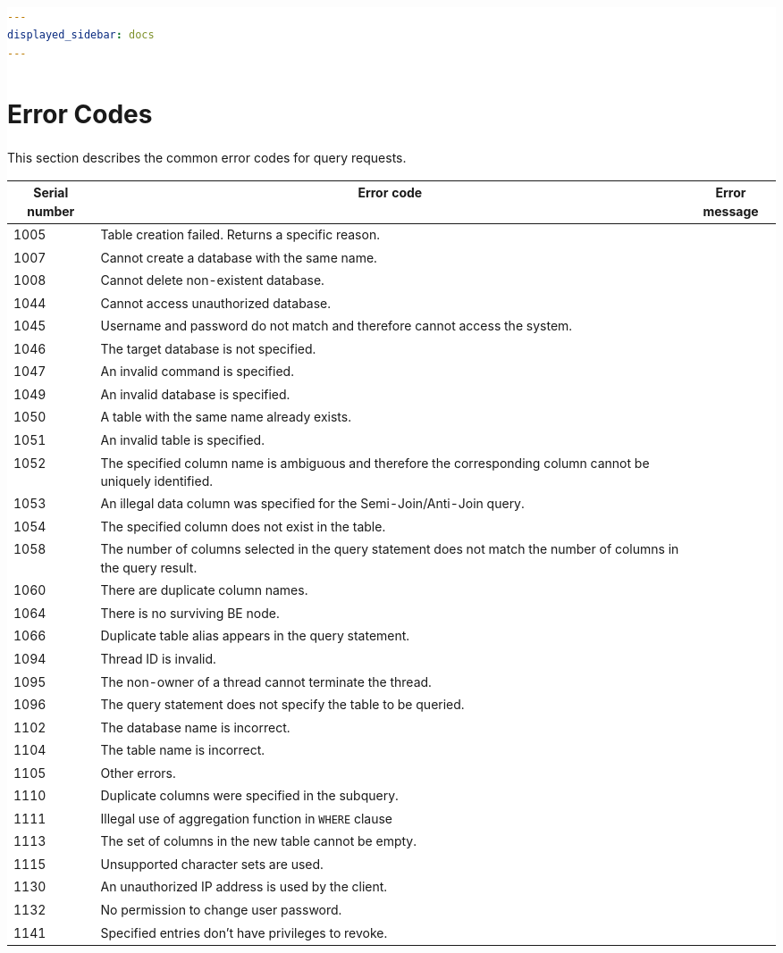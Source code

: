 ```yaml
---
displayed_sidebar: docs
---
```


# Error Codes

This section describes the common error codes for query requests.

|Serial number|Error code|Error message|
| --- | --- | --- |
|1005| Table creation failed. Returns a specific reason. |
|1007| Cannot create a database with the same name.|
|1008| Cannot delete non-existent database. |
|1044| Cannot access unauthorized database. |
|1045| Username and password do not match and therefore cannot access the system. |
|1046|The target database is not specified. |
|1047|An invalid command is specified. |
|1049| An invalid database is specified. |
|1050| A table with the same name already exists.|
|1051| An invalid table is specified. |
|1052| The specified column name is ambiguous and therefore the corresponding column cannot be uniquely identified. |
|1053|An illegal data column was specified for the Semi-Join/Anti-Join query. |
|1054|The specified column does not exist in the table.|
|1058|The number of columns selected in the query statement does not match the number of columns in the query result. |
|1060|There are duplicate column names. |
|1064|There is no surviving BE node. |
|1066|Duplicate table alias appears in the query statement. |
|1094|Thread ID is invalid. |
|1095|The non-owner of a thread cannot terminate the thread. |
|1096|The query statement does not specify the table to be queried.|
|1102|The database name is incorrect. |
|1104|The table name is incorrect.|
|1105|Other errors. |
|1110|Duplicate columns were specified in the subquery.|
|1111|Illegal use of aggregation function in `WHERE` clause|
|1113| The set of columns in the new table cannot be empty. |
|1115|Unsupported character sets are used.|
|1130|An unauthorized IP address is used by the client. |
|1132|No permission to change user password.|
|1141| Specified entries don’t have privileges to revoke. |